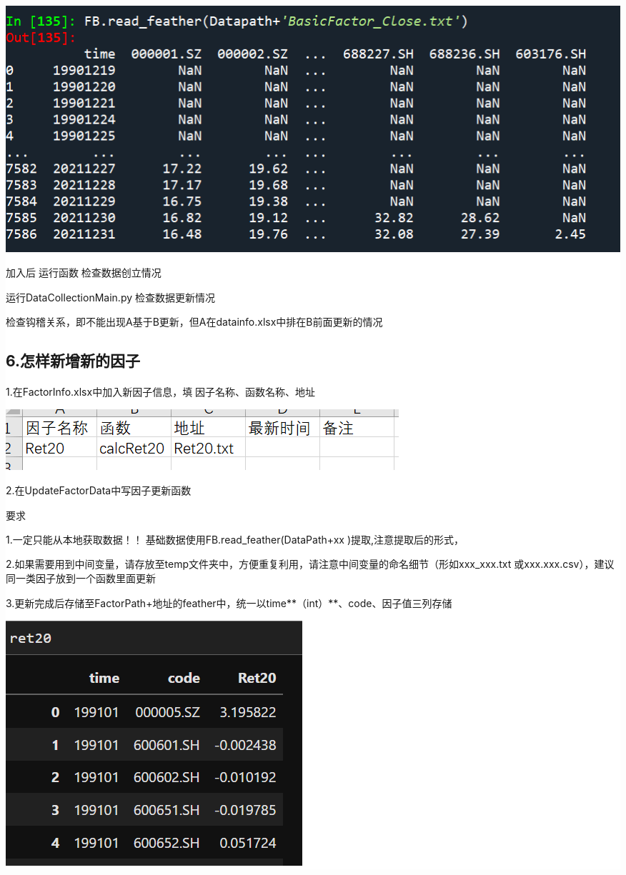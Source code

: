 ![Generated](Readme%20pictures/image-8.png)

加入后 运行函数 检查数据创立情况

运行DataCollectionMain.py 检查数据更新情况

检查钩稽关系，即不能出现A基于B更新，但A在datainfo.xlsx中排在B前面更新的情况


## 6.怎样新增新的因子

1.在FactorInfo.xlsx中加入新因子信息，填 因子名称、函数名称、地址

![Generated](Readme%20pictures/image-9.png)

2.在UpdateFactorData中写因子更新函数

要求

   1.一定只能从本地获取数据！！ 基础数据使用FB.read\_feather(DataPath+xx )提取,注意提取后的形式，

   2.如果需要用到中间变量，请存放至temp文件夹中，方便重复利用，请注意中间变量的命名细节（形如xxx\_xxx.txt 或xxx.xxx.csv），建议同一类因子放到一个函数里面更新

   3.更新完成后存储至FactorPath+地址的feather中，统一以time**（int）**、code、因子值三列存储

![Generated](Readme%20pictures/image-10.png)
